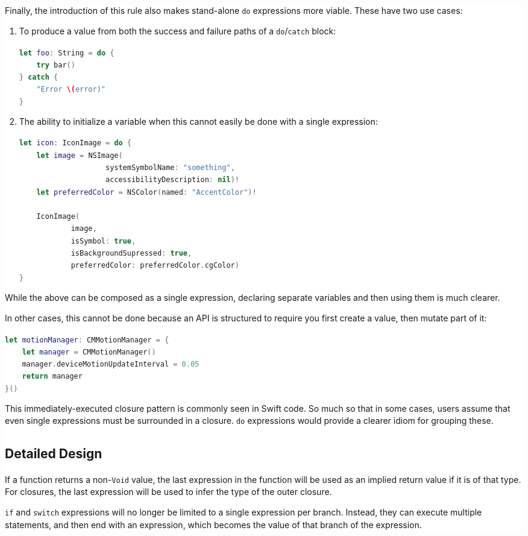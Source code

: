 Finally, the introduction of this rule also makes stand-alone `do` expressions more viable. These have two use cases: 

1. To produce a value from both the success and failure paths of a `do`/`catch` block:
    ```swift
    let foo: String = do {
        try bar()
    } catch {
        "Error \(error)"
    }
    ```
2. The ability to initialize a variable when this cannot easily be done with a single expression:

    ```swift
    let icon: IconImage = do {
        let image = NSImage(
                        systemSymbolName: "something", 
                        accessibilityDescription: nil)!
        let preferredColor = NSColor(named: "AccentColor")!
        
        IconImage(
                image, 
                isSymbol: true, 
                isBackgroundSupressed: true, 
                preferredColor: preferredColor.cgColor)
    }
    ```

While the above can be composed as a single expression, declaring separate variables and then using them is much clearer.

In other cases, this cannot be done because an API is structured to require you first create a value, then mutate part of it:

```swift
let motionManager: CMMotionManager = {
    let manager = CMMotionManager()
    manager.deviceMotionUpdateInterval = 0.05
    return manager
}()
```

This immediately-executed closure pattern is commonly seen in Swift code. So much so that in some cases, users assume that even single expressions must be surrounded in a closure. `do` expressions would provide a clearer idiom for grouping these.

## Detailed Design

If a function returns a non-`Void` value, the last expression in the function will be used as an implied return value if it is of that type. For closures, the last expression will be used to infer the type of the outer closure.

`if` and `switch` expressions will no longer be limited to a single expression per branch. Instead, they can execute multiple statements, and then end with an expression, which becomes the value of that branch of the expression.
